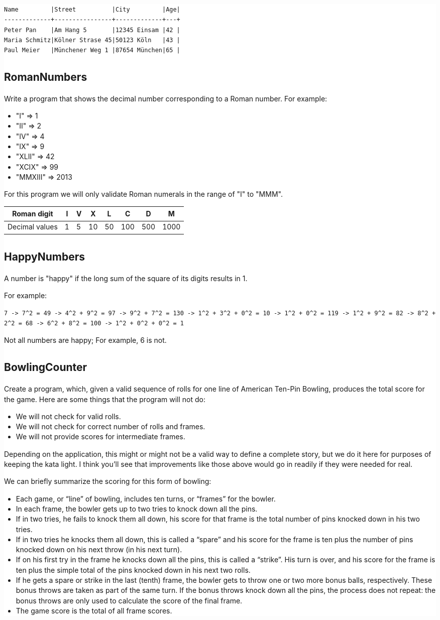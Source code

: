 ```
Name         |Street          |City         |Age|
-------------+----------------+-------------+---+
Peter Pan    |Am Hang 5       |12345 Einsam |42 |
Maria Schmitz|Kölner Strase 45|50123 Köln   |43 |
Paul Meier   |Münchener Weg 1 |87654 München|65 |
```

## RomanNumbers

Write a program that shows the decimal number corresponding to a Roman number. For example:

- "I" => 1    
- "II" => 2    
- "IV" => 4    
- "IX" => 9    
- "XLII" => 42    
- "XCIX" => 99    
- "MMXIII" => 2013    

For this program we will only validate Roman numerals in the range of "I" to "MMM".

| Roman digit    | I   | V   | X   | L   | C   | D   | M    |
| -------------- | --- | --- | --- | --- | --- | --- | ---- |
| Decimal values | 1   | 5   | 10  | 50  | 100 | 500 | 1000 |

## HappyNumbers

A number is "happy" if the long sum of the square of its digits results in 1.

For example:

```
7 -> 7^2 = 49 -> 4^2 + 9^2 = 97 -> 9^2 + 7^2 = 130 -> 1^2 + 3^2 + 0^2 = 10 -> 1^2 + 0^2 = 119 -> 1^2 + 9^2 = 82 -> 8^2 + 2^2 = 68 -> 6^2 + 8^2 = 100 -> 1^2 + 0^2 + 0^2 = 1
```

Not all numbers are happy; For example, 6 is not.

## BowlingCounter

Create a program, which, given a valid sequence of rolls for one line of American Ten-Pin Bowling, produces the total score for the game. Here are some things that the program will not do:

- We will not check for valid rolls.
- We will not check for correct number of rolls and frames.
- We will not provide scores for intermediate frames.

Depending on the application, this might or might not be a valid way to define a complete story, but we do it here for purposes of keeping the kata light. I think you’ll see that improvements like those above would go in readily if they were needed for real.

We can briefly summarize the scoring for this form of bowling:

- Each game, or “line” of bowling, includes ten turns, or “frames” for the bowler.
- In each frame, the bowler gets up to two tries to knock down all the pins.
- If in two tries, he fails to knock them all down, his score for that frame is the total number of pins knocked down in his two tries.
- If in two tries he knocks them all down, this is called a “spare” and his score for the frame is ten plus the number of pins knocked down on his next throw (in his next turn).
- If on his first try in the frame he knocks down all the pins, this is called a “strike”. His turn is over, and his score for the frame is ten plus the simple total of the pins knocked down in his next two rolls.
- If he gets a spare or strike in the last (tenth) frame, the bowler gets to throw one or two more bonus balls, respectively. These bonus throws are taken as part of the same turn. If the bonus throws knock down all the pins, the process does not repeat: the bonus throws are only used to calculate the score of the final frame.
- The game score is the total of all frame scores.
